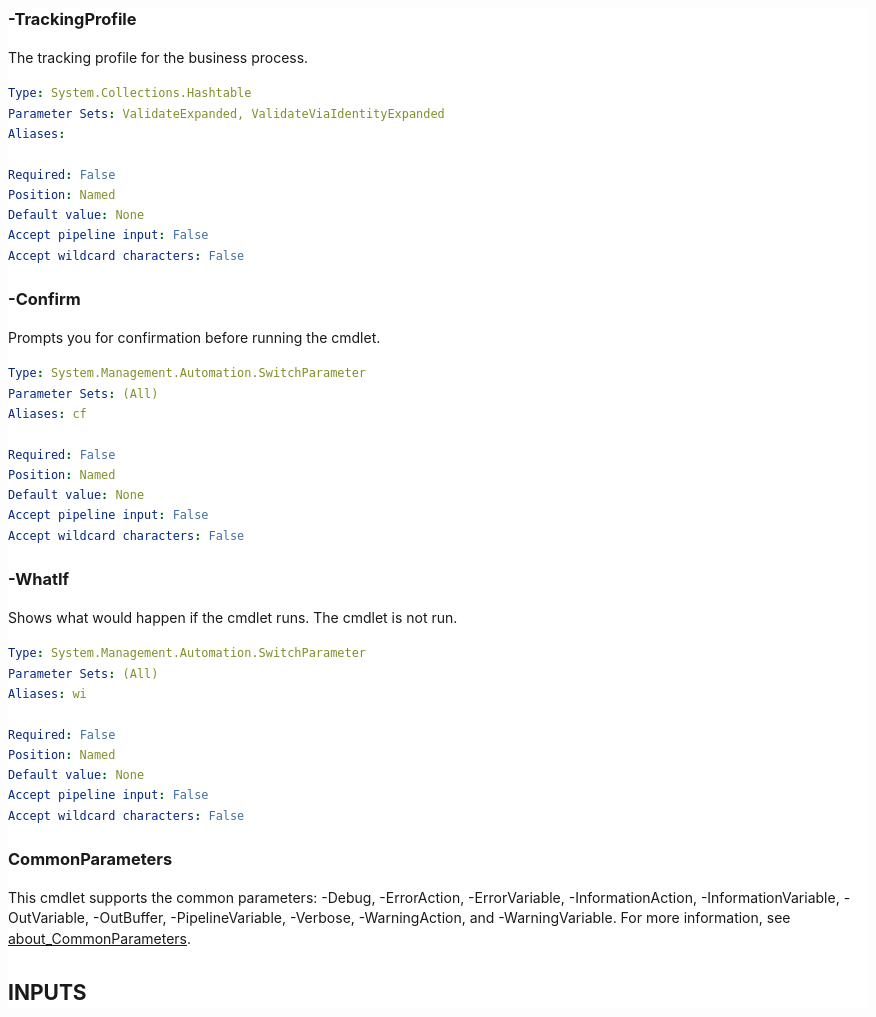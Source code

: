 ### -TrackingProfile
The tracking profile for the business process.

```yaml
Type: System.Collections.Hashtable
Parameter Sets: ValidateExpanded, ValidateViaIdentityExpanded
Aliases:

Required: False
Position: Named
Default value: None
Accept pipeline input: False
Accept wildcard characters: False
```

### -Confirm
Prompts you for confirmation before running the cmdlet.

```yaml
Type: System.Management.Automation.SwitchParameter
Parameter Sets: (All)
Aliases: cf

Required: False
Position: Named
Default value: None
Accept pipeline input: False
Accept wildcard characters: False
```

### -WhatIf
Shows what would happen if the cmdlet runs.
The cmdlet is not run.

```yaml
Type: System.Management.Automation.SwitchParameter
Parameter Sets: (All)
Aliases: wi

Required: False
Position: Named
Default value: None
Accept pipeline input: False
Accept wildcard characters: False
```

### CommonParameters
This cmdlet supports the common parameters: -Debug, -ErrorAction, -ErrorVariable, -InformationAction, -InformationVariable, -OutVariable, -OutBuffer, -PipelineVariable, -Verbose, -WarningAction, and -WarningVariable. For more information, see [about_CommonParameters](http://go.microsoft.com/fwlink/?LinkID=113216).

## INPUTS
